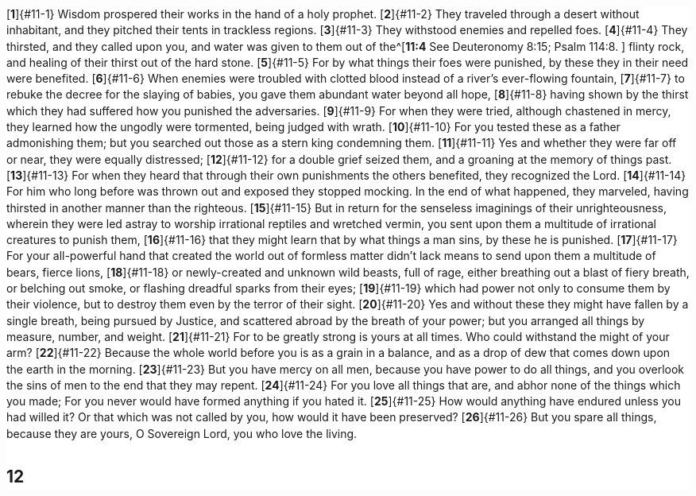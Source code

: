 [**1**]{#11-1} Wisdom prospered their works in the hand of a holy prophet. [**2**]{#11-2} They traveled through a desert without inhabitant, and they pitched their tents in trackless regions. [**3**]{#11-3} They withstood enemies and repelled foes. [**4**]{#11-4} They thirsted, and they called upon you, and water was given to them out of the^[**11:4** See Deuteronomy 8:15; Psalm 114:8. ] flinty rock, and healing of their thirst out of the hard stone. [**5**]{#11-5} For by what things their foes were punished, by these they in their need were benefited. [**6**]{#11-6} When enemies were troubled with clotted blood instead of a river’s ever-flowing fountain, [**7**]{#11-7} to rebuke the decree for the slaying of babies, you gave them abundant water beyond all hope, [**8**]{#11-8} having shown by the thirst which they had suffered how you punished the adversaries. [**9**]{#11-9} For when they were tried, although chastened in mercy, they learned how the ungodly were tormented, being judged with wrath. [**10**]{#11-10} For you tested these as a father admonishing them; but you searched out those as a stern king condemning them. [**11**]{#11-11} Yes and whether they were far off or near, they were equally distressed; [**12**]{#11-12} for a double grief seized them, and a groaning at the memory of things past. [**13**]{#11-13} For when they heard that through their own punishments the others benefited, they recognized the Lord. [**14**]{#11-14} For him who long before was thrown out and exposed they stopped mocking. In the end of what happened, they marveled, having thirsted in another manner than the righteous. [**15**]{#11-15} But in return for the senseless imaginings of their unrighteousness, wherein they were led astray to worship irrational reptiles and wretched vermin, you sent upon them a multitude of irrational creatures to punish them, [**16**]{#11-16} that they might learn that by what things a man sins, by these he is punished. [**17**]{#11-17} For your all-powerful hand that created the world out of formless matter didn’t lack means to send upon them a multitude of bears, fierce lions, [**18**]{#11-18} or newly-created and unknown wild beasts, full of rage, either breathing out a blast of fiery breath, or belching out smoke, or flashing dreadful sparks from their eyes; [**19**]{#11-19} which had power not only to consume them by their violence, but to destroy them even by the terror of their sight. [**20**]{#11-20} Yes and without these they might have fallen by a single breath, being pursued by Justice, and scattered abroad by the breath of your power; but you arranged all things by measure, number, and weight. [**21**]{#11-21} For to be greatly strong is yours at all times. Who could withstand the might of your arm? [**22**]{#11-22} Because the whole world before you is as a grain in a balance, and as a drop of dew that comes down upon the earth in the morning. [**23**]{#11-23} But you have mercy on all men, because you have power to do all things, and you overlook the sins of men to the end that they may repent. [**24**]{#11-24} For you love all things that are, and abhor none of the things which you made; For you never would have formed anything if you hated it. [**25**]{#11-25} How would anything have endured unless you had willed it? Or that which was not called by you, how would it have been preserved? [**26**]{#11-26} But you spare all things, because they are yours, O Sovereign Lord, you who love the living.
 

## 12 
